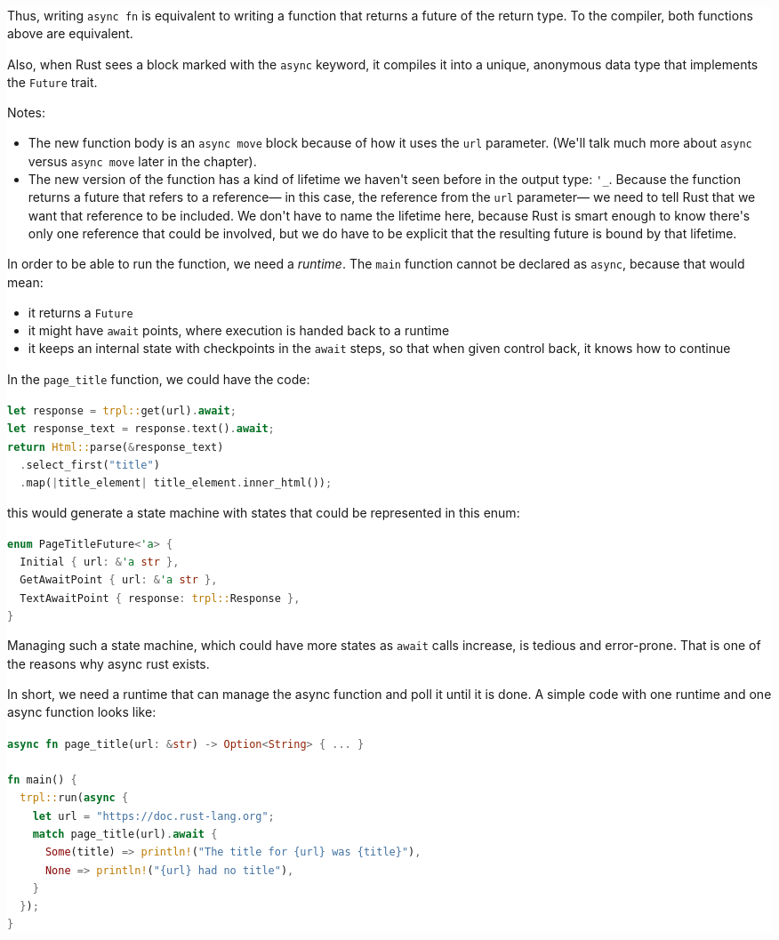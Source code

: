 Thus, writing `async fn` is equivalent to writing a function that returns a future of the return type. To the compiler, both functions above are equivalent.

Also, when Rust sees a block marked with the `async` keyword, it compiles it into a unique, anonymous data type that implements the `Future` trait.

Notes:
* The new function body is an `async move` block because of how it uses the `url` parameter. (We'll talk much more about `async` versus `async move` later in the chapter).
* The new version of the function has a kind of lifetime we haven't seen before in the output type: `'_`. Because the function returns a future that refers to a reference— in this case, the reference from the `url` parameter— we need to tell Rust that we want that reference to be included. We don't have to name the lifetime here, because Rust is smart enough to know there's only one reference that could be involved, but we do have to be explicit that the resulting future is bound by that lifetime.

In order to be able to run the function, we need a *runtime*. The `main` function cannot be declared as `async`, because that would mean:
* it returns a `Future`
* it might have `await` points, where execution is handed back to a runtime
* it keeps an internal state with checkpoints in the `await` steps, so that when given control back, it knows how to continue

In the `page_title` function, we could have the code:
```rust
let response = trpl::get(url).await;
let response_text = response.text().await;
return Html::parse(&response_text)
  .select_first("title")
  .map(|title_element| title_element.inner_html());
```

this would generate a state machine with states that could be represented in this enum:
```rust
enum PageTitleFuture<'a> {
  Initial { url: &'a str },
  GetAwaitPoint { url: &'a str },
  TextAwaitPoint { response: trpl::Response },
}
```

Managing such a state machine, which could have more states as `await` calls increase, is tedious and error-prone. That is one of the reasons why async rust exists.

In short, we need a runtime that can manage the async function and poll it until it is done. A simple code with one runtime and one async function looks like:
```rust
async fn page_title(url: &str) -> Option<String> { ... }

fn main() {
  trpl::run(async {
    let url = "https://doc.rust-lang.org";
    match page_title(url).await {
      Some(title) => println!("The title for {url} was {title}"),
      None => println!("{url} had no title"),
    }
  });
}
```
